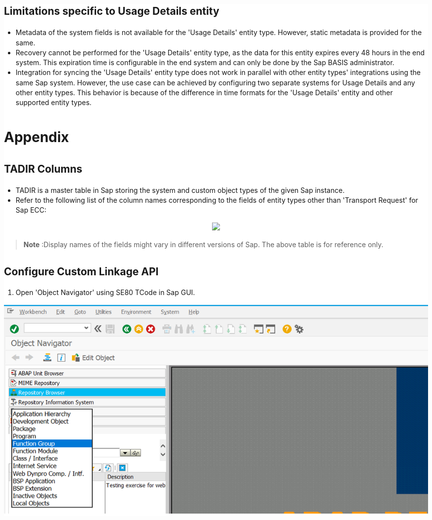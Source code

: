 ## Limitations specific to Usage Details entity

- Metadata of the system fields is not available for the 'Usage Details' entity type. However, static metadata is provided for the same.
- Recovery cannot be performed for the 'Usage Details' entity type, as the data for this entity expires every 48 hours in the end system. This expiration time is configurable in the end system and can only be done by the Sap BASIS administrator.
- Integration for syncing the 'Usage Details' entity type does not work in parallel with other entity types' integrations using the same Sap system. However, the use case can be achieved by configuring two separate systems for Usage Details and any other entity types. This behavior is because of the difference in time formats for the 'Usage Details' entity and other supported entity types.

# Appendix

## TADIR Columns

- TADIR is a master table in Sap storing the system and custom object types of the given Sap instance.
- Refer to the following list of the column names corresponding to the fields of entity types other than 'Transport Request' for Sap ECC:

<p align="center">
  <img src="assets/Sap_tadir.png" />
</p>

> **Note** :Display names of the fields might vary in different versions of Sap. The above table is for reference only.

## Configure Custom Linkage API

1. Open 'Object Navigator' using SE80 TCode in Sap GUI.

<p align="center">
  <img src="../assets/Sap_link_step_1.png" />
</p>
